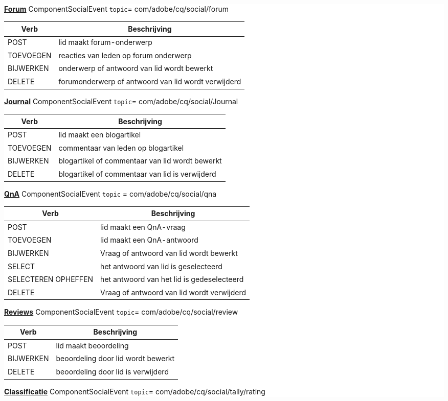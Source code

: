 **[Forum](/help/communities/forum.md)**
ComponentSocialEvent  `topic`= com/adobe/cq/social/forum

| **Verb** | **Beschrijving** |
|---|---|
| POST | lid maakt forum-onderwerp |
| TOEVOEGEN | reacties van leden op forum onderwerp |
| BIJWERKEN | onderwerp of antwoord van lid wordt bewerkt |
| DELETE | forumonderwerp of antwoord van lid wordt verwijderd |

**[Journal](/help/communities/blog-feature.md)**
ComponentSocialEvent  `topic`= com/adobe/cq/social/Journal

| **Verb** | **Beschrijving** |
|---|---|
| POST | lid maakt een blogartikel |
| TOEVOEGEN | commentaar van leden op blogartikel |
| BIJWERKEN | blogartikel of commentaar van lid wordt bewerkt |
| DELETE | blogartikel of commentaar van lid is verwijderd |

**[QnA](/help/communities/working-with-qna.md)**
ComponentSocialEvent  `topic` = com/adobe/cq/social/qna

| **Verb** | **Beschrijving** |
|---|---|
| POST | lid maakt een QnA-vraag |
| TOEVOEGEN | lid maakt een QnA-antwoord |
| BIJWERKEN | Vraag of antwoord van lid wordt bewerkt |
| SELECT | het antwoord van lid is geselecteerd |
| SELECTEREN OPHEFFEN | het antwoord van het lid is gedeselecteerd |
| DELETE | Vraag of antwoord van lid wordt verwijderd |

**[Reviews](/help/communities/reviews.md)**
ComponentSocialEvent  `topic`= com/adobe/cq/social/review

| **Verb** | **Beschrijving** |
|---|---|
| POST | lid maakt beoordeling |
| BIJWERKEN | beoordeling door lid wordt bewerkt |
| DELETE | beoordeling door lid is verwijderd |

**[Classificatie](/help/communities/rating.md)**
ComponentSocialEvent  `topic`= com/adobe/cq/social/tally/rating

